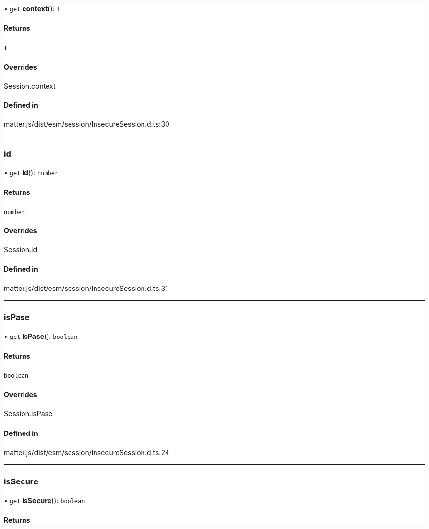 • `get` **context**(): `T`

#### Returns

`T`

#### Overrides

Session.context

#### Defined in

matter.js/dist/esm/session/InsecureSession.d.ts:30

___

### id

• `get` **id**(): `number`

#### Returns

`number`

#### Overrides

Session.id

#### Defined in

matter.js/dist/esm/session/InsecureSession.d.ts:31

___

### isPase

• `get` **isPase**(): `boolean`

#### Returns

`boolean`

#### Overrides

Session.isPase

#### Defined in

matter.js/dist/esm/session/InsecureSession.d.ts:24

___

### isSecure

• `get` **isSecure**(): `boolean`

#### Returns
